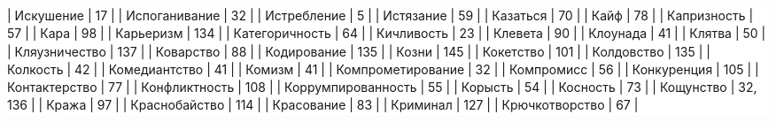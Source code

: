 | Искушение                                      | 17          |
| Испоганивание                                  | 32          |
| Истребление                                    | 5           |
| Истязание                                      | 59          |
| Казаться                                       | 70          |
| Кайф                                           | 78          |
| Капризность                                    | 57          |
| Кара                                           | 98          |
| Карьеризм                                      | 134         |
| Категоричность                                 | 64          |
| Кичливость                                     | 23          |
| Клевета                                        | 90          |
| Клоунада                                       | 41          |
| Клятва                                         | 50          |
| Кляузничество                                  | 137         |
| Коварство                                      | 88          |
| Кодирование                                    | 135         |
| Козни                                          | 145         |
| Кокетство                                      | 101         |
| Колдовство                                     | 135         |
| Колкость                                       | 42          |
| Комедиантство                                  | 41          |
| Комизм                                         | 41          |
| Компрометирование                              | 32          |
| Компромисс                                     | 56          |
| Конкуренция                                    | 105         |
| Контактерство                                  | 77          |
| Конфликтность                                  | 108         |
| Коррумпированность                             | 55          |
| Корысть                                        | 54          |
| Косность                                       | 73          |
| Кощунство                                      | 32, 136     |
| Кража                                          | 97          |
| Краснобайство                                  | 114         |
| Красование                                     | 83          |
| Криминал                                       | 127         |
| Крючкотворство                                 | 67          |